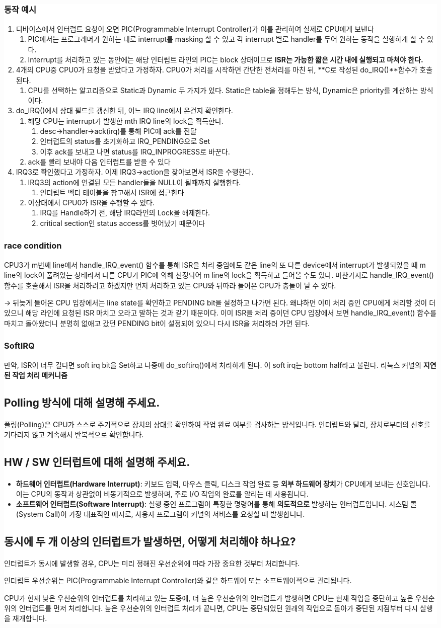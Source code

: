 ### 동작 예시

1. 디바이스에서 인터럽트 요청이 오면 PIC(Programmable Interrupt Controller)가 이를 관리하여 실제로 CPU에게 보낸다
    1. PIC에서는 프로그래머가 원하는 대로 interrupt를 masking 할 수 있고 각 interrupt 별로 handler를 두어 원하는 동작을 실행하게 할 수 있다.
    2. Interrupt를 처리하고 있는 동안에는 해당 인터럽트 라인의 PIC는 block 상태이므로 **ISR는 가능한 짧은 시간 내에 실행되고 마쳐야 한다.**
2. 4개의 CPU중 CPU0가 요청을 받았다고 가정하자. CPU0가 처리를 시작하면 간단한 전처리를 마친 뒤, **C로 작성된 do_IRQ()**함수가 호출된다.
    1. CPU를 선택하는 알고리즘으로 Static과 Dynamic 두 가지가 있다. Static은 table을 정해두는 방식, Dynamic은 priority를 계산하는 방식이다.
3. do_IRQ()에서 상태 필드를 갱신한 뒤, 어느 IRQ line에서 온건지 확인한다.
    1. 해당 CPU는 interrupt가 발생한 mth IRQ line의 lock을 획득한다.
        1. desc->handler->ack(irq)를 통해 PIC에 ack를 전달
        2. 인터럽트의 status를 초기화하고 IRQ_PENDING으로 Set
        3. 이후 ack를 보내고 나면 status를 IRQ_INPROGRESS로 바꾼다.
    2. ack를 빨리 보내야 다음 인터럽트를 받을 수 있다
4. IRQ3로 확인했다고 가정하자. 이제 IRQ3→action을 찾아보면서 ISR을 수행한다.
    1. IRQ3의 action에 연결된 모든 handler들을 NULL이 될때까지 실행한다.
        1. 인터럽트 벡터 테이블을 참고해서 ISR에 접근한다
    2. 이상태에서 CPU0가 ISR을 수행할 수 있다.
        1. IRQ를 Handle하기 전, 해당 IRQ라인의 Lock을 해제한다.
        2. critical section인 status access를 벗어났기 때문이다

### race condition

CPU3가 m번째 line에서 handle_IRQ_event() 함수를 통해 ISR을 처리 중임에도 같은 line의 또 다른 device에서 interrupt가 발생되었을 때 m line의 lock이 풀려있는 상태라서 다른 CPU가 PIC에 의해 선정되어 m line의 lock을 획득하고 들어올 수도 있다. 마찬가지로 handle_IRQ_event() 함수를 호출해서 ISR을 처리하려고 하겠지만 먼저 처리하고 있는 CPU와 뒤따라 들어온 CPU가 충돌이 날 수 있다.

→ 뒤늦게 들어온 CPU 입장에서는 line state를 확인하고 PENDING bit을 설정하고 나가면 된다. 왜냐하면 이미 처리 중인 CPU에게 처리할 것이 더 있으니 해당 라인에 요청된 ISR 마치고 오라고 말하는 것과 같기 때문이다. 이미 ISR을 처리 중이던 CPU 입장에서 보면 handle_IRQ_event() 함수를 마치고 돌아왔더니 분명히 없애고 갔던 PENDING bit이 설정되어 있으니 다시 ISR을 처리하러 가면 된다.

### SoftIRQ

만약, ISR이 너무 길다면 soft irq bit을 Set하고 나중에 do_softirq()에서 처리하게 된다. 이 soft irq는 bottom half라고 불린다.
리눅스 커널의 **지연된 작업 처리 메커니즘**

## Polling 방식에 대해 설명해 주세요.

  폴링(Polling)은 CPU가 스스로 주기적으로 장치의 상태를 확인하여 작업 완료 여부를 검사하는 방식입니다. 인터럽트와 달리, 장치로부터의 신호를 기다리지 않고 계속해서 반복적으로 확인합니다.

## HW / SW 인터럽트에 대해 설명해 주세요.
- **하드웨어 인터럽트(Hardware Interrupt)**: 키보드 입력, 마우스 클릭, 디스크 작업 완료 등 **외부 하드웨어 장치**가 CPU에게 보내는 신호입니다. 이는 CPU의 동작과 상관없이 비동기적으로 발생하며, 주로 I/O 작업의 완료를 알리는 데 사용됩니다.
- **소프트웨어 인터럽트(Software Interrupt)**: 실행 중인 프로그램이 특정한 명령어를 통해 **의도적으로** 발생하는 인터럽트입니다. 시스템 콜(System Call)이 가장 대표적인 예시로, 사용자 프로그램이 커널의 서비스를 요청할 때 발생합니다.

## 동시에 두 개 이상의 인터럽트가 발생하면, 어떻게 처리해야 하나요?

  인터럽트가 동시에 발생할 경우, CPU는 미리 정해진 우선순위에 따라 가장 중요한 것부터 처리합니다.

  인터럽트 우선순위는 PIC(Programmable Interrupt Controller)와 같은 하드웨어 또는 소프트웨어적으로 관리됩니다.

  CPU가 현재 낮은 우선순위의 인터럽트를 처리하고 있는 도중에, 더 높은 우선순위의 인터럽트가 발생하면 CPU는 현재 작업을 중단하고 높은 우선순위의 인터럽트를 먼저 처리합니다. 높은 우선순위의 인터럽트 처리가 끝나면, CPU는 중단되었던 원래의 작업으로 돌아가 중단된 지점부터 다시 실행을 재개합니다.